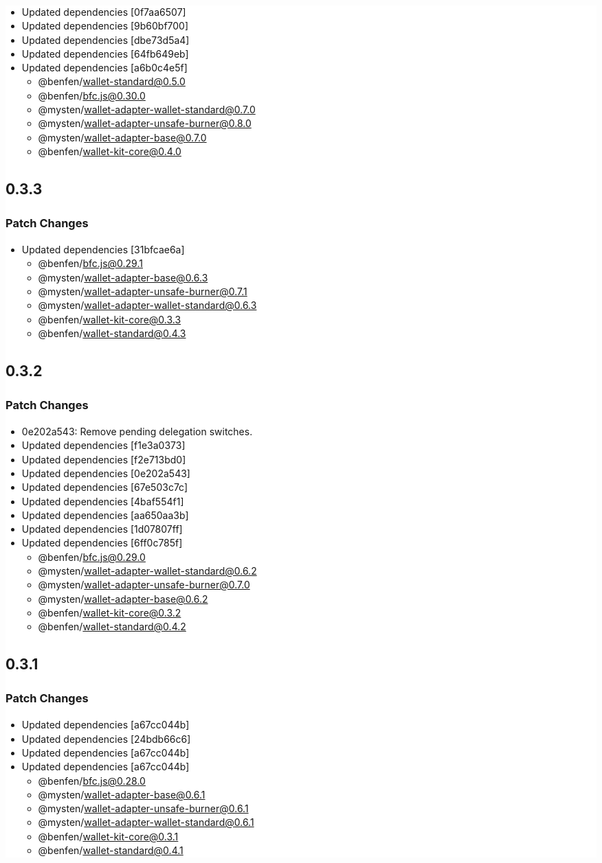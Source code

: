 - Updated dependencies [0f7aa6507]
- Updated dependencies [9b60bf700]
- Updated dependencies [dbe73d5a4]
- Updated dependencies [64fb649eb]
- Updated dependencies [a6b0c4e5f]
  - @benfen/wallet-standard@0.5.0
  - @benfen/bfc.js@0.30.0
  - @mysten/wallet-adapter-wallet-standard@0.7.0
  - @mysten/wallet-adapter-unsafe-burner@0.8.0
  - @mysten/wallet-adapter-base@0.7.0
  - @benfen/wallet-kit-core@0.4.0

## 0.3.3

### Patch Changes

- Updated dependencies [31bfcae6a]
  - @benfen/bfc.js@0.29.1
  - @mysten/wallet-adapter-base@0.6.3
  - @mysten/wallet-adapter-unsafe-burner@0.7.1
  - @mysten/wallet-adapter-wallet-standard@0.6.3
  - @benfen/wallet-kit-core@0.3.3
  - @benfen/wallet-standard@0.4.3

## 0.3.2

### Patch Changes

- 0e202a543: Remove pending delegation switches.
- Updated dependencies [f1e3a0373]
- Updated dependencies [f2e713bd0]
- Updated dependencies [0e202a543]
- Updated dependencies [67e503c7c]
- Updated dependencies [4baf554f1]
- Updated dependencies [aa650aa3b]
- Updated dependencies [1d07807ff]
- Updated dependencies [6ff0c785f]
  - @benfen/bfc.js@0.29.0
  - @mysten/wallet-adapter-wallet-standard@0.6.2
  - @mysten/wallet-adapter-unsafe-burner@0.7.0
  - @mysten/wallet-adapter-base@0.6.2
  - @benfen/wallet-kit-core@0.3.2
  - @benfen/wallet-standard@0.4.2

## 0.3.1

### Patch Changes

- Updated dependencies [a67cc044b]
- Updated dependencies [24bdb66c6]
- Updated dependencies [a67cc044b]
- Updated dependencies [a67cc044b]
  - @benfen/bfc.js@0.28.0
  - @mysten/wallet-adapter-base@0.6.1
  - @mysten/wallet-adapter-unsafe-burner@0.6.1
  - @mysten/wallet-adapter-wallet-standard@0.6.1
  - @benfen/wallet-kit-core@0.3.1
  - @benfen/wallet-standard@0.4.1
